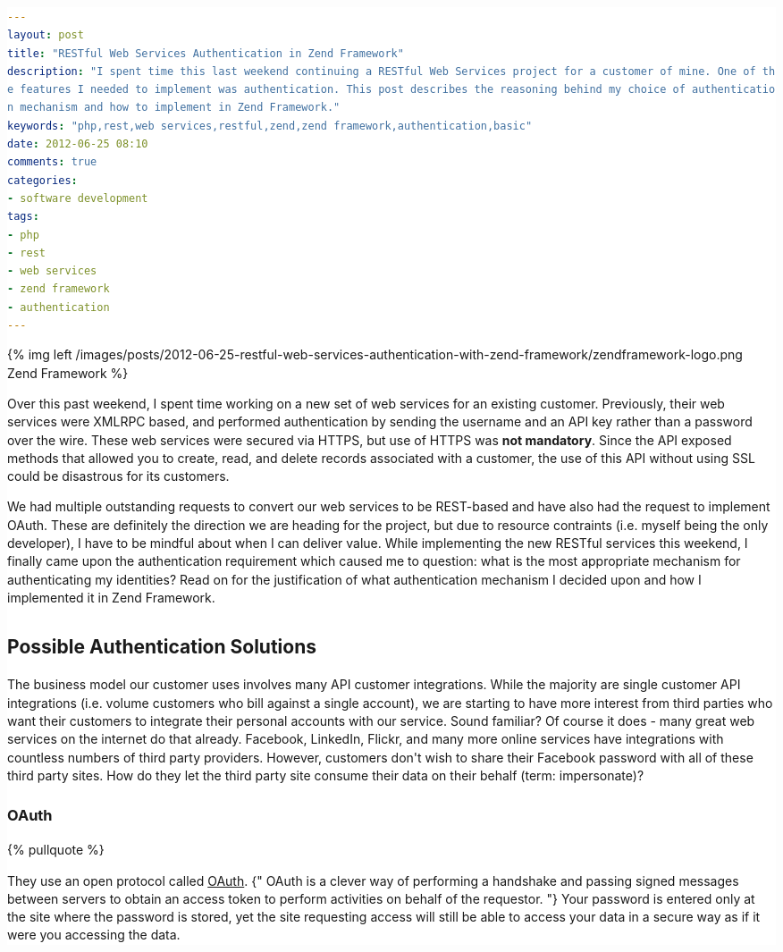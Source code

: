 ```yaml
---
layout: post
title: "RESTful Web Services Authentication in Zend Framework"
description: "I spent time this last weekend continuing a RESTful Web Services project for a customer of mine. One of the features I needed to implement was authentication. This post describes the reasoning behind my choice of authentication mechanism and how to implement in Zend Framework."
keywords: "php,rest,web services,restful,zend,zend framework,authentication,basic"
date: 2012-06-25 08:10
comments: true
categories: 
- software development
tags:
- php
- rest
- web services
- zend framework
- authentication
---
```


{% img left /images/posts/2012-06-25-restful-web-services-authentication-with-zend-framework/zendframework-logo.png Zend Framework %}

Over this past weekend, I spent time working on a new set of web services for an existing customer. Previously, their web services were XMLRPC based, and performed authentication by sending the username and an API key rather than a password over the wire. These web services were secured via HTTPS, but use of HTTPS was <strong>not mandatory</strong>. Since the API exposed methods that allowed you to create, read, and delete records associated with a customer, the use of this API without using SSL could be disastrous for its customers. 

We had multiple outstanding requests to convert our web services to be REST-based and have also had the request to implement OAuth. These are definitely the direction we are heading for the project, but due to resource contraints (i.e. myself being the only developer), I have to be mindful about when I can deliver value. While implementing the new RESTful services this weekend, I finally came upon the authentication requirement which caused me to question: what is the most appropriate mechanism for authenticating my identities? Read on for the justification of what authentication mechanism I decided upon and how I implemented it in Zend Framework.

<h2>Possible Authentication Solutions</h2>

The business model our customer uses involves many API customer integrations. While the majority are single customer API integrations (i.e. volume customers who bill against a single account), we are starting to have more interest from third parties who want their customers to integrate their personal accounts with our service. Sound familiar? Of course it does - many great web services on the internet do that already. Facebook, LinkedIn, Flickr, and many more online services have integrations with countless numbers of third party providers. However, customers don't wish to share their Facebook password with all of these third party sites. How do they let the third party site consume their data on their behalf (term: impersonate)?

<h3>OAuth</h3>

{% pullquote %}

They use an open protocol called <a href="http://oauth.net/" target="_blank">OAuth</a>. {" OAuth is a clever way of performing a handshake and passing signed messages between servers to obtain an access token to perform activities on behalf of the requestor. "} Your password is entered only at the site where the password is stored, yet the site requesting access will still be able to access your data in a secure way as if it were you accessing the data. 
